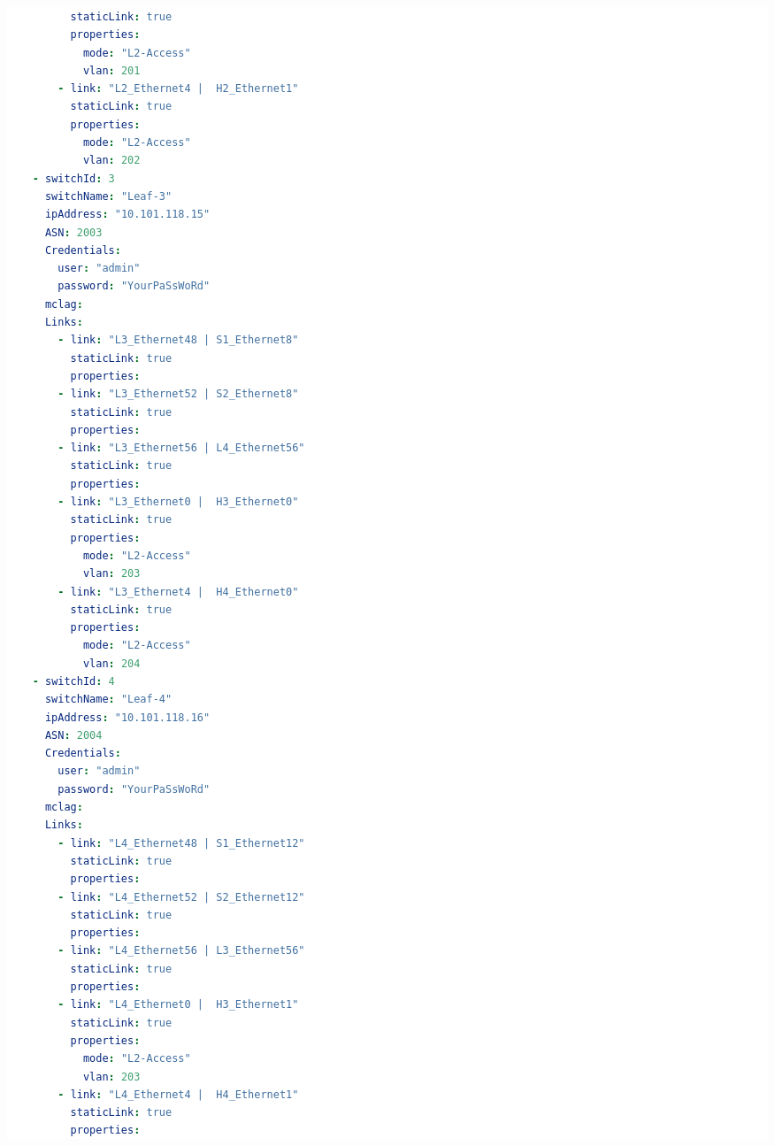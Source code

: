 ```yaml
          staticLink: true
          properties:
            mode: "L2-Access"
            vlan: 201
        - link: "L2_Ethernet4 |  H2_Ethernet1"
          staticLink: true
          properties:
            mode: "L2-Access"
            vlan: 202
    - switchId: 3
      switchName: "Leaf-3"
      ipAddress: "10.101.118.15"
      ASN: 2003
      Credentials:
        user: "admin"
        password: "YourPaSsWoRd"
      mclag:
      Links:
        - link: "L3_Ethernet48 | S1_Ethernet8"
          staticLink: true
          properties:
        - link: "L3_Ethernet52 | S2_Ethernet8"
          staticLink: true
          properties:
        - link: "L3_Ethernet56 | L4_Ethernet56"
          staticLink: true
          properties:
        - link: "L3_Ethernet0 |  H3_Ethernet0"
          staticLink: true
          properties:
            mode: "L2-Access"
            vlan: 203
        - link: "L3_Ethernet4 |  H4_Ethernet0"
          staticLink: true
          properties:
            mode: "L2-Access"
            vlan: 204
    - switchId: 4
      switchName: "Leaf-4"
      ipAddress: "10.101.118.16"
      ASN: 2004
      Credentials:
        user: "admin"
        password: "YourPaSsWoRd"
      mclag:
      Links:
        - link: "L4_Ethernet48 | S1_Ethernet12"
          staticLink: true
          properties:
        - link: "L4_Ethernet52 | S2_Ethernet12"
          staticLink: true
          properties:
        - link: "L4_Ethernet56 | L3_Ethernet56"
          staticLink: true
          properties:
        - link: "L4_Ethernet0 |  H3_Ethernet1"
          staticLink: true
          properties:
            mode: "L2-Access"
            vlan: 203
        - link: "L4_Ethernet4 |  H4_Ethernet1"
          staticLink: true
          properties:
```
